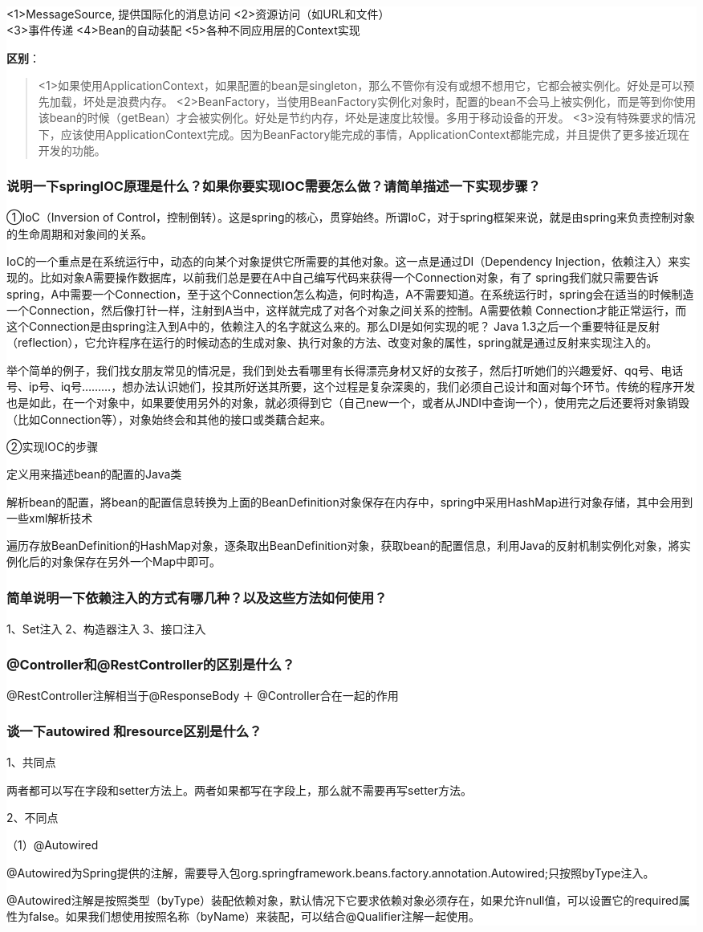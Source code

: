 <1>MessageSource, 提供国际化的消息访问
<2>资源访问（如URL和文件）	
<3>事件传递
<4>Bean的自动装配
<5>各种不同应用层的Context实现

**区别**：

> <1>如果使用ApplicationContext，如果配置的bean是singleton，那么不管你有没有或想不想用它，它都会被实例化。好处是可以预先加载，坏处是浪费内存。
> <2>BeanFactory，当使用BeanFactory实例化对象时，配置的bean不会马上被实例化，而是等到你使用该bean的时候（getBean）才会被实例化。好处是节约内存，坏处是速度比较慢。多用于移动设备的开发。
> <3>没有特殊要求的情况下，应该使用ApplicationContext完成。因为BeanFactory能完成的事情，ApplicationContext都能完成，并且提供了更多接近现在开发的功能。

### 说明一下springIOC原理是什么？如果你要实现IOC需要怎么做？请简单描述一下实现步骤？

①IoC（Inversion of Control，控制倒转）。这是spring的核心，贯穿始终。所谓IoC，对于spring框架来说，就是由spring来负责控制对象的生命周期和对象间的关系。

IoC的一个重点是在系统运行中，动态的向某个对象提供它所需要的其他对象。这一点是通过DI（Dependency Injection，依赖注入）来实现的。比如对象A需要操作数据库，以前我们总是要在A中自己编写代码来获得一个Connection对象，有了 spring我们就只需要告诉spring，A中需要一个Connection，至于这个Connection怎么构造，何时构造，A不需要知道。在系统运行时，spring会在适当的时候制造一个Connection，然后像打针一样，注射到A当中，这样就完成了对各个对象之间关系的控制。A需要依赖 Connection才能正常运行，而这个Connection是由spring注入到A中的，依赖注入的名字就这么来的。那么DI是如何实现的呢？ Java 1.3之后一个重要特征是反射（reflection），它允许程序在运行的时候动态的生成对象、执行对象的方法、改变对象的属性，spring就是通过反射来实现注入的。

举个简单的例子，我们找女朋友常见的情况是，我们到处去看哪里有长得漂亮身材又好的女孩子，然后打听她们的兴趣爱好、qq号、电话号、ip号、iq号………，想办法认识她们，投其所好送其所要，这个过程是复杂深奥的，我们必须自己设计和面对每个环节。传统的程序开发也是如此，在一个对象中，如果要使用另外的对象，就必须得到它（自己new一个，或者从JNDI中查询一个），使用完之后还要将对象销毁（比如Connection等），对象始终会和其他的接口或类藕合起来。

②实现IOC的步骤

定义用来描述bean的配置的Java类

解析bean的配置，將bean的配置信息转换为上面的BeanDefinition对象保存在内存中，spring中采用HashMap进行对象存储，其中会用到一些xml解析技术

遍历存放BeanDefinition的HashMap对象，逐条取出BeanDefinition对象，获取bean的配置信息，利用Java的反射机制实例化对象，將实例化后的对象保存在另外一个Map中即可。

### 简单说明一下依赖注入的方式有哪几种？以及这些方法如何使用？

 1、Set注入 2、构造器注入 3、接口注入 

### @Controller和@RestController的区别是什么？

 @RestController注解相当于@ResponseBody ＋ @Controller合在一起的作用 

### 谈一下autowired 和resource区别是什么？

1、共同点

两者都可以写在字段和setter方法上。两者如果都写在字段上，那么就不需要再写setter方法。

2、不同点

（1）@Autowired

@Autowired为Spring提供的注解，需要导入包org.springframework.beans.factory.annotation.Autowired;只按照byType注入。

@Autowired注解是按照类型（byType）装配依赖对象，默认情况下它要求依赖对象必须存在，如果允许null值，可以设置它的required属性为false。如果我们想使用按照名称（byName）来装配，可以结合@Qualifier注解一起使用。
